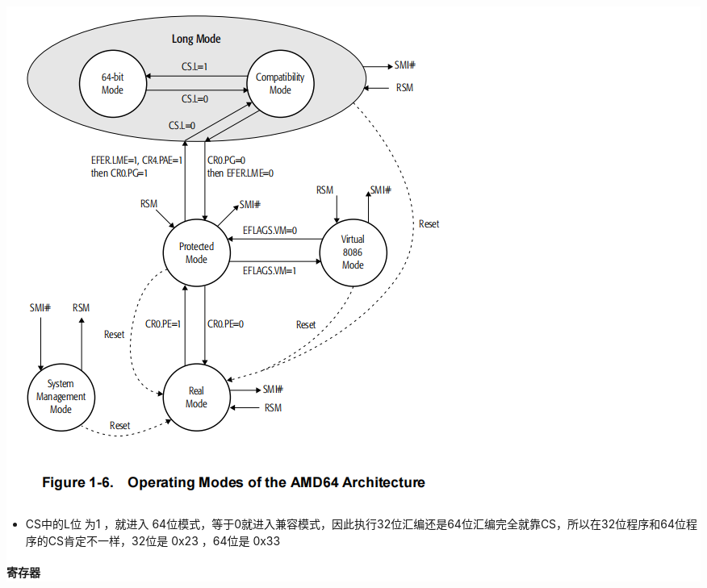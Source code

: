 ![img](./notesimg/1664965373958-fc808652-94d6-4fa3-b223-842295098bac.png)

-   CS中的L位 为1 ，就进入 64位模式，等于0就进入兼容模式，因此执行32位汇编还是64位汇编完全就靠CS，所以在32位程序和64位程序的CS肯定不一样，32位是  0x23 ，64位是 0x33

#### 寄存器
